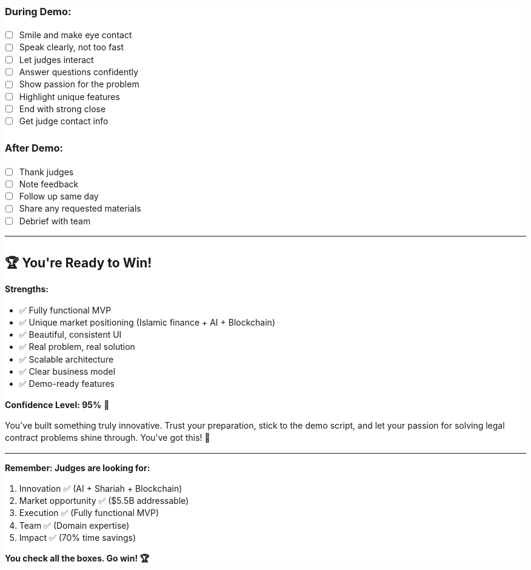 ### During Demo:
- [ ] Smile and make eye contact
- [ ] Speak clearly, not too fast
- [ ] Let judges interact
- [ ] Answer questions confidently
- [ ] Show passion for the problem
- [ ] Highlight unique features
- [ ] End with strong close
- [ ] Get judge contact info

### After Demo:
- [ ] Thank judges
- [ ] Note feedback
- [ ] Follow up same day
- [ ] Share any requested materials
- [ ] Debrief with team

---

## 🏆 You're Ready to Win!

**Strengths:**
- ✅ Fully functional MVP
- ✅ Unique market positioning (Islamic finance + AI + Blockchain)
- ✅ Beautiful, consistent UI
- ✅ Real problem, real solution
- ✅ Scalable architecture
- ✅ Clear business model
- ✅ Demo-ready features

**Confidence Level: 95%** 🌟

You've built something truly innovative. Trust your preparation, stick to the demo script, and let your passion for solving legal contract problems shine through. You've got this! 🚀

---

**Remember: Judges are looking for:**
1. Innovation ✅ (AI + Shariah + Blockchain)
2. Market opportunity ✅ ($5.5B addressable)
3. Execution ✅ (Fully functional MVP)
4. Team ✅ (Domain expertise)
5. Impact ✅ (70% time savings)

**You check all the boxes. Go win! 🏆**
